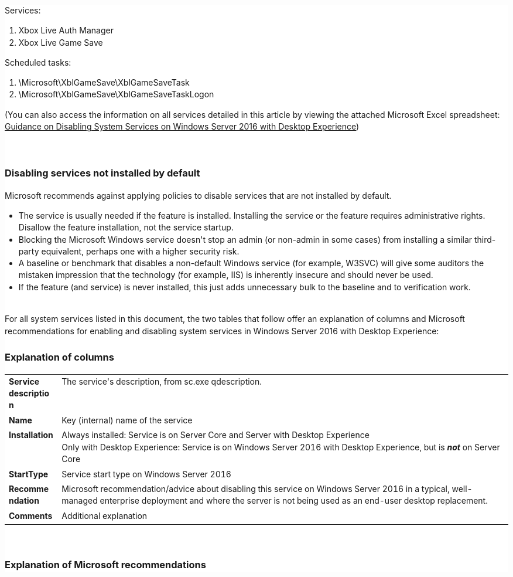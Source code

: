Services: 
1. Xbox Live Auth Manager
2. Xbox Live Game Save

Scheduled tasks: 
1. \Microsoft\XblGameSave\XblGameSaveTask
2. \Microsoft\XblGameSave\XblGameSaveTaskLogon

(You can also access the information on all services detailed in this article by viewing the attached Microsoft Excel spreadsheet: [Guidance on Disabling System Services on Windows Server 2016 with Desktop Experience](https://msdnshared.blob.core.windows.net/media/2017/05/Service-management-WS2016.xlsx))

<br />

### Disabling services not installed by default

Microsoft recommends against applying policies to disable services that are not installed by default.
-  The service is usually needed if the feature is installed. Installing the service or the feature requires administrative rights. Disallow the feature installation, not the service startup.
-  Blocking the Microsoft Windows service doesn't stop an admin (or non-admin in some cases) from installing a similar third-party equivalent, perhaps one with a higher security risk.
-  A baseline or benchmark that disables a non-default Windows service (for example, W3SVC) will give some auditors the mistaken impression that the technology (for example, IIS) is inherently insecure and should never be used.
-  If the feature (and service) is never installed, this just adds unnecessary bulk to the baseline and to verification work.

<br />
For all system services listed in this document, the two tables that follow offer an explanation of columns and Microsoft recommendations for enabling and disabling system services in Windows Server 2016 with Desktop Experience: 
 
<br />

### Explanation of columns

| | |
|---|---|
|**Service description**|	The service's description, from sc.exe qdescription.|
|**Name** |Key (internal) name of the service|
|**Installation** |Always installed: Service is on Server Core and Server with Desktop Experience  <br /> Only with Desktop Experience: Service is on Windows Server 2016 with Desktop Experience, but is ***not*** on Server Core |
|**StartType**	|Service start type on Windows Server 2016|
|**Recommendation**	|Microsoft recommendation/advice about disabling this service on Windows Server 2016 in a typical, well-managed enterprise deployment and where the server is not being used as an end-user desktop replacement.|
|**Comments** |Additional explanation|

<br />

### Explanation of Microsoft recommendations
